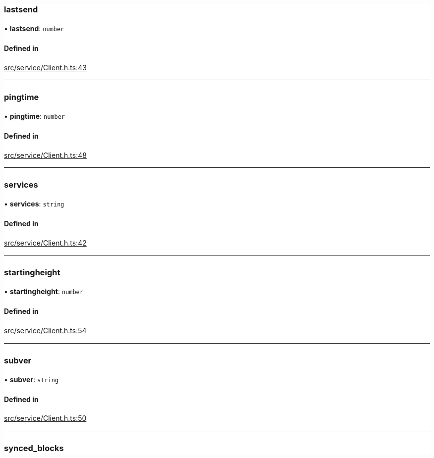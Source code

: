 ### lastsend

• **lastsend**: `number`

#### Defined in

[src/service/Client.h.ts:43](https://github.com/openkfw/TruBudget/blob/95e6f8a/api/src/service/Client.h.ts#L43)

___

### pingtime

• **pingtime**: `number`

#### Defined in

[src/service/Client.h.ts:48](https://github.com/openkfw/TruBudget/blob/95e6f8a/api/src/service/Client.h.ts#L48)

___

### services

• **services**: `string`

#### Defined in

[src/service/Client.h.ts:42](https://github.com/openkfw/TruBudget/blob/95e6f8a/api/src/service/Client.h.ts#L42)

___

### startingheight

• **startingheight**: `number`

#### Defined in

[src/service/Client.h.ts:54](https://github.com/openkfw/TruBudget/blob/95e6f8a/api/src/service/Client.h.ts#L54)

___

### subver

• **subver**: `string`

#### Defined in

[src/service/Client.h.ts:50](https://github.com/openkfw/TruBudget/blob/95e6f8a/api/src/service/Client.h.ts#L50)

___

### synced\_blocks
